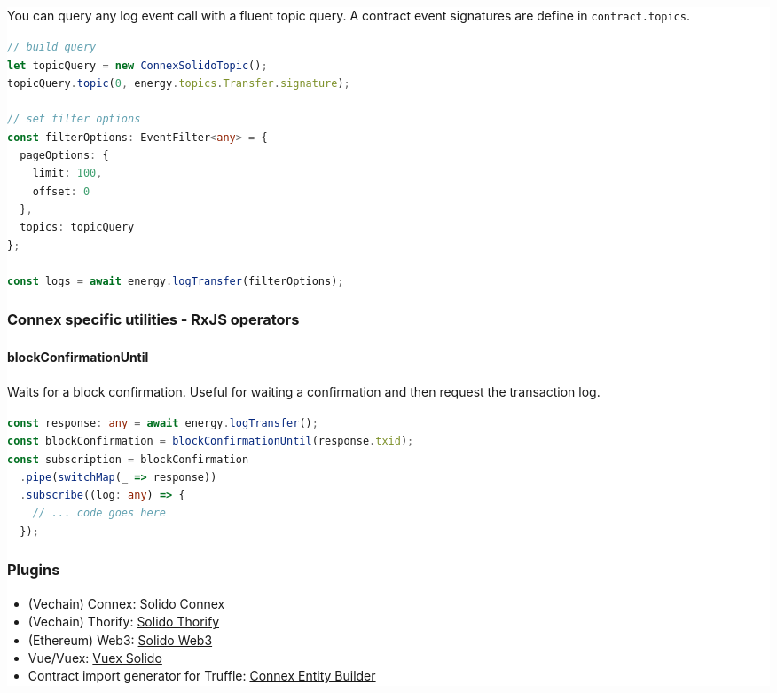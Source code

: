 You can query any log event call with a fluent topic query. A contract event signatures are define in `contract.topics`.

```typescript
// build query
let topicQuery = new ConnexSolidoTopic();
topicQuery.topic(0, energy.topics.Transfer.signature);

// set filter options
const filterOptions: EventFilter<any> = {
  pageOptions: {
    limit: 100,
    offset: 0
  },
  topics: topicQuery
};

const logs = await energy.logTransfer(filterOptions);
```

### Connex specific utilities - RxJS operators

#### blockConfirmationUntil

Waits for a block confirmation. Useful for waiting a confirmation and then request the transaction log.

```typescript
const response: any = await energy.logTransfer();
const blockConfirmation = blockConfirmationUntil(response.txid);
const subscription = blockConfirmation
  .pipe(switchMap(_ => response))
  .subscribe((log: any) => {
    // ... code goes here
  });
```

### Plugins

* (Vechain) Connex: [Solido Connex](https://github.com/decent-bet/solido-provider-connex)
* (Vechain) Thorify: [Solido Thorify](https://github.com/decent-bet/solido-provider-thorify)
* (Ethereum) Web3: [Solido Web3](https://github.com/decent-bet/solido-provider-web3)
* Vue/Vuex: [Vuex Solido](https://github.com/decent-bet/vuex-solido)
* Contract import generator for Truffle: [Connex Entity Builder](https://github.com/decent-bet/connex-entity-builder)
